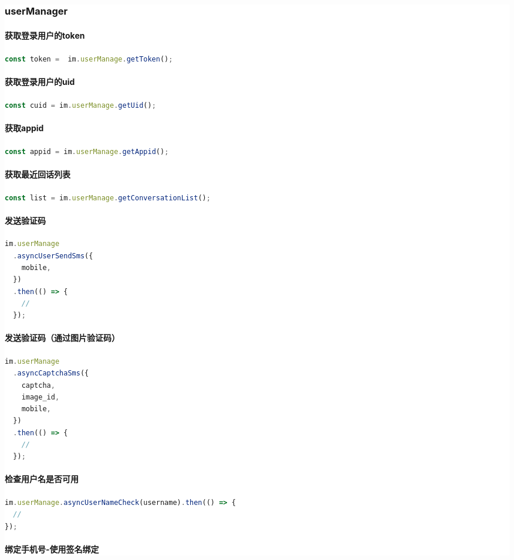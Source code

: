 ### userManager
#### 获取登录用户的token
```ts
const token =  im.userManage.getToken();
```
#### 获取登录用户的uid
```ts
const cuid = im.userManage.getUid();
```
#### 获取appid
```ts
const appid = im.userManage.getAppid();
```
#### 获取最近回话列表
```ts
const list = im.userManage.getConversationList();
```

#### 发送验证码

```ts
im.userManage
  .asyncUserSendSms({
    mobile,
  })
  .then(() => {
    //
  });
```

#### 发送验证码（通过图片验证码）

```ts
im.userManage
  .asyncCaptchaSms({
    captcha,
    image_id,
    mobile,
  })
  .then(() => {
    //
  });
```

#### 检查用户名是否可用

```ts
im.userManage.asyncUserNameCheck(username).then(() => {
  //
});
```

#### 绑定手机号-使用签名绑定
